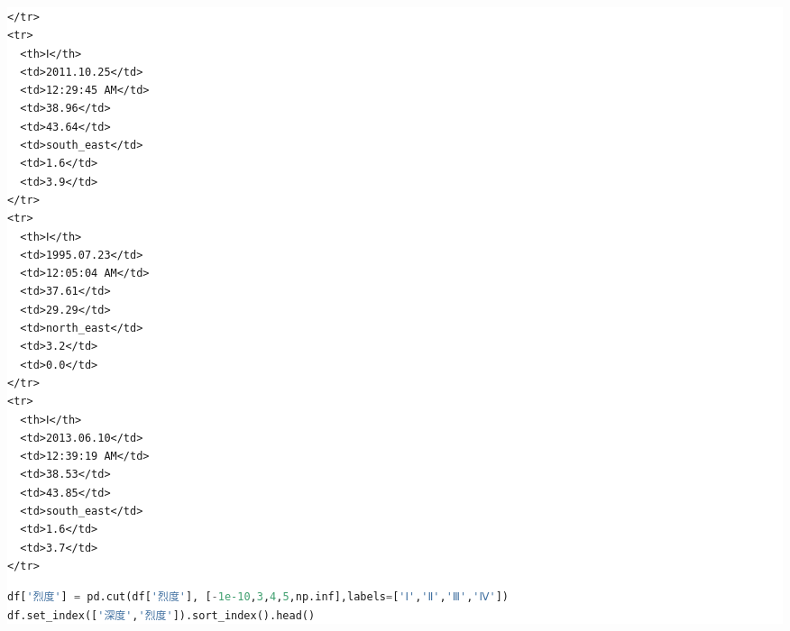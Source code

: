     </tr>
    <tr>
      <th>Ⅰ</th>
      <td>2011.10.25</td>
      <td>12:29:45 AM</td>
      <td>38.96</td>
      <td>43.64</td>
      <td>south_east</td>
      <td>1.6</td>
      <td>3.9</td>
    </tr>
    <tr>
      <th>Ⅰ</th>
      <td>1995.07.23</td>
      <td>12:05:04 AM</td>
      <td>37.61</td>
      <td>29.29</td>
      <td>north_east</td>
      <td>3.2</td>
      <td>0.0</td>
    </tr>
    <tr>
      <th>Ⅰ</th>
      <td>2013.06.10</td>
      <td>12:39:19 AM</td>
      <td>38.53</td>
      <td>43.85</td>
      <td>south_east</td>
      <td>1.6</td>
      <td>3.7</td>
    </tr>
  </tbody>
</table>
</div>




```python
df['烈度'] = pd.cut(df['烈度'], [-1e-10,3,4,5,np.inf],labels=['Ⅰ','Ⅱ','Ⅲ','Ⅳ'])
df.set_index(['深度','烈度']).sort_index().head()
```




<div>
<style scoped>
    .dataframe tbody tr th:only-of-type {
        vertical-align: middle;
    }

    .dataframe tbody tr th {
        vertical-align: top;
    }
